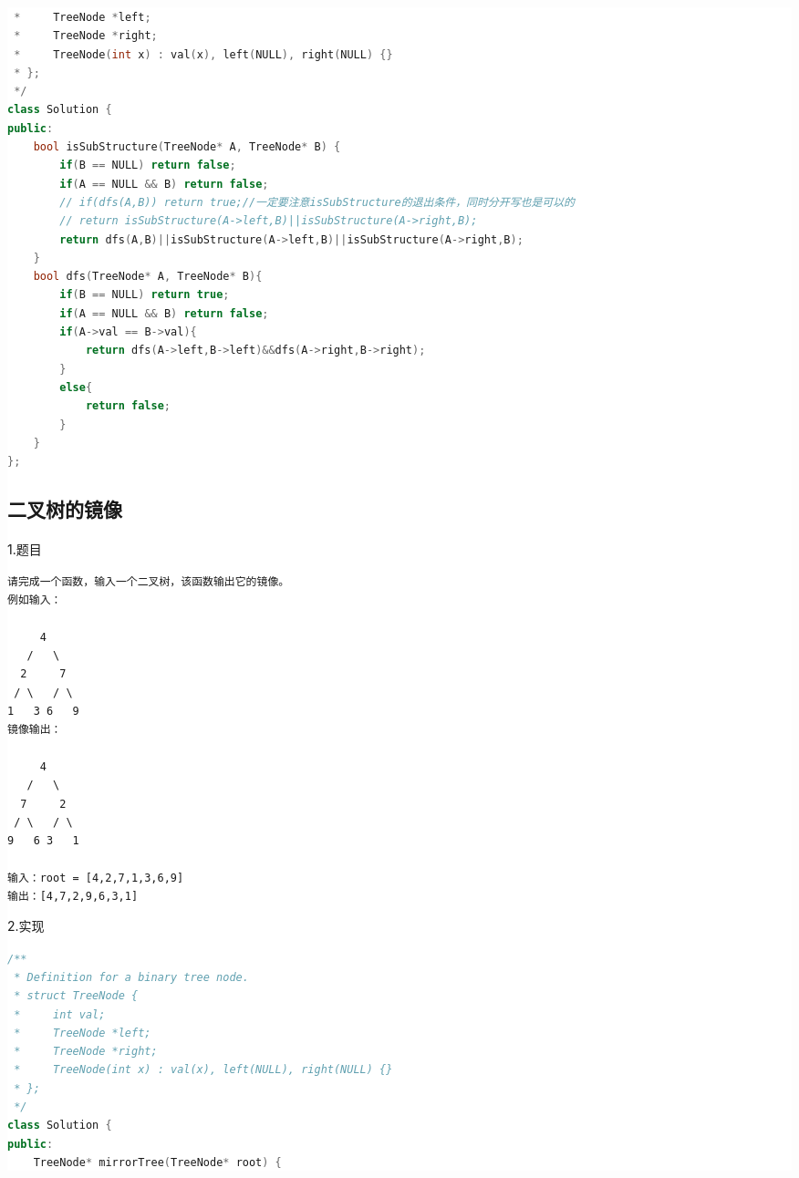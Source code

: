 ```C++
 *     TreeNode *left;
 *     TreeNode *right;
 *     TreeNode(int x) : val(x), left(NULL), right(NULL) {}
 * };
 */
class Solution {
public:
    bool isSubStructure(TreeNode* A, TreeNode* B) {
        if(B == NULL) return false;
        if(A == NULL && B) return false;
        // if(dfs(A,B)) return true;//一定要注意isSubStructure的退出条件，同时分开写也是可以的
        // return isSubStructure(A->left,B)||isSubStructure(A->right,B);
        return dfs(A,B)||isSubStructure(A->left,B)||isSubStructure(A->right,B);
    }
    bool dfs(TreeNode* A, TreeNode* B){
        if(B == NULL) return true;
        if(A == NULL && B) return false;
        if(A->val == B->val){
            return dfs(A->left,B->left)&&dfs(A->right,B->right);
        }
        else{
            return false;
        }
    }
};
```
## 二叉树的镜像
1.题目
```
请完成一个函数，输入一个二叉树，该函数输出它的镜像。
例如输入：

     4
   /   \
  2     7
 / \   / \
1   3 6   9
镜像输出：

     4
   /   \
  7     2
 / \   / \
9   6 3   1

输入：root = [4,2,7,1,3,6,9]
输出：[4,7,2,9,6,3,1]
```
2.实现
```C++
/**
 * Definition for a binary tree node.
 * struct TreeNode {
 *     int val;
 *     TreeNode *left;
 *     TreeNode *right;
 *     TreeNode(int x) : val(x), left(NULL), right(NULL) {}
 * };
 */
class Solution {
public:
    TreeNode* mirrorTree(TreeNode* root) {
```